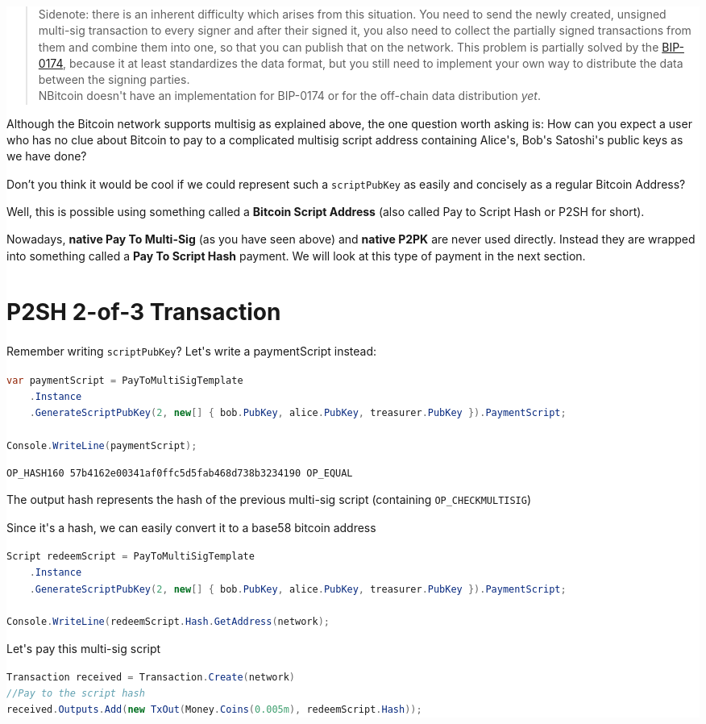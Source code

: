 > Sidenote: there is an inherent difficulty which arises from this situation. You need to send the newly created, unsigned multi-sig transaction to every signer and after their signed it, you also need to collect the partially signed transactions from them and combine them into one, so that you can publish that on the network. This problem is partially solved by the [BIP-0174](https://github.com/bitcoin/bips/blob/master/bip-0174.mediawiki), because it at least standardizes the data format, but you still need to implement your own way to distribute the data between the signing parties.  
> NBitcoin doesn't have an implementation for BIP-0174 or for the off-chain data distribution _yet_.

Although the Bitcoin network supports multisig as explained above, the one question worth asking is: How can you expect a user who has no clue about Bitcoin to pay to a complicated multisig script address containing Alice's, Bob's Satoshi's public keys as we have done?

Don’t you think it would be cool if we could represent such a ```scriptPubKey``` as easily and concisely as a regular Bitcoin Address?

Well, this is possible using something called a **Bitcoin Script Address** (also called Pay to Script Hash or P2SH for short).

Nowadays, **native Pay To Multi-Sig** (as you have seen above) and **native P2PK** are never used directly. Instead they are wrapped into something called a **Pay To Script Hash** payment. We will look at this type of payment in the next section.

# P2SH 2-of-3 Transaction

Remember writing `scriptPubKey`? Let's write a paymentScript instead:
```cs
var paymentScript = PayToMultiSigTemplate
    .Instance
    .GenerateScriptPubKey(2, new[] { bob.PubKey, alice.PubKey, treasurer.PubKey }).PaymentScript;

Console.WriteLine(paymentScript);
```

```
OP_HASH160 57b4162e00341af0ffc5d5fab468d738b3234190 OP_EQUAL
```  

The output hash represents the hash of the previous multi-sig script (containing `OP_CHECKMULTISIG`)

Since it's a hash, we can easily convert it to a base58 bitcoin address

```cs
Script redeemScript = PayToMultiSigTemplate
    .Instance
    .GenerateScriptPubKey(2, new[] { bob.PubKey, alice.PubKey, treasurer.PubKey }).PaymentScript;

Console.WriteLine(redeemScript.Hash.GetAddress(network);
```

Let's pay this multi-sig script
```cs
Transaction received = Transaction.Create(network)
//Pay to the script hash
received.Outputs.Add(new TxOut(Money.Coins(0.005m), redeemScript.Hash));
```
